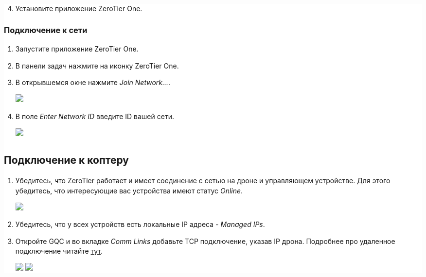 4. Установите приложение ZeroTier One.

### Подключение к сети

1. Запустите приложение ZeroTier One.

2. В панели задач нажмите на иконку ZeroTier One.

3. В открывшемся окне нажмите *Join Network...*.

    <img src="../assets/zerotire/macos_1.png" width=300 class="zoom border center">

4. В поле *Enter Network ID* введите ID вашей сети.

    <img src="../assets/zerotire/macos_2.png" width=300 class="zoom border center">

## Подключение к коптеру

1. Убедитесь, что ZeroTier работает и имеет соединение с сетью на дроне и управляющем устройстве. Для этого убедитесь, что интересующие вас устройства имеют статус *Online*.

    <img src="../assets/zerotire/qgc_1.png" width=300 class="zoom border center">

2. Убедитесь, что у всех устройств есть локальные IP адреса - *Managed IPs*.

3. Откройте GQC и во вкладке *Comm Links* добавьте TCP подключение, указав IP дрона. Подробнее про удаленное подключение читайте [тут](gcs_bridge.md).

    <div class="image-group">
        <img src="../assets/zerotire/qgc_2.png" width=300 class="zoom border">
        <img src="../assets/zerotire/qgc_3.png" width=300 class="zoom border">
    </div>
